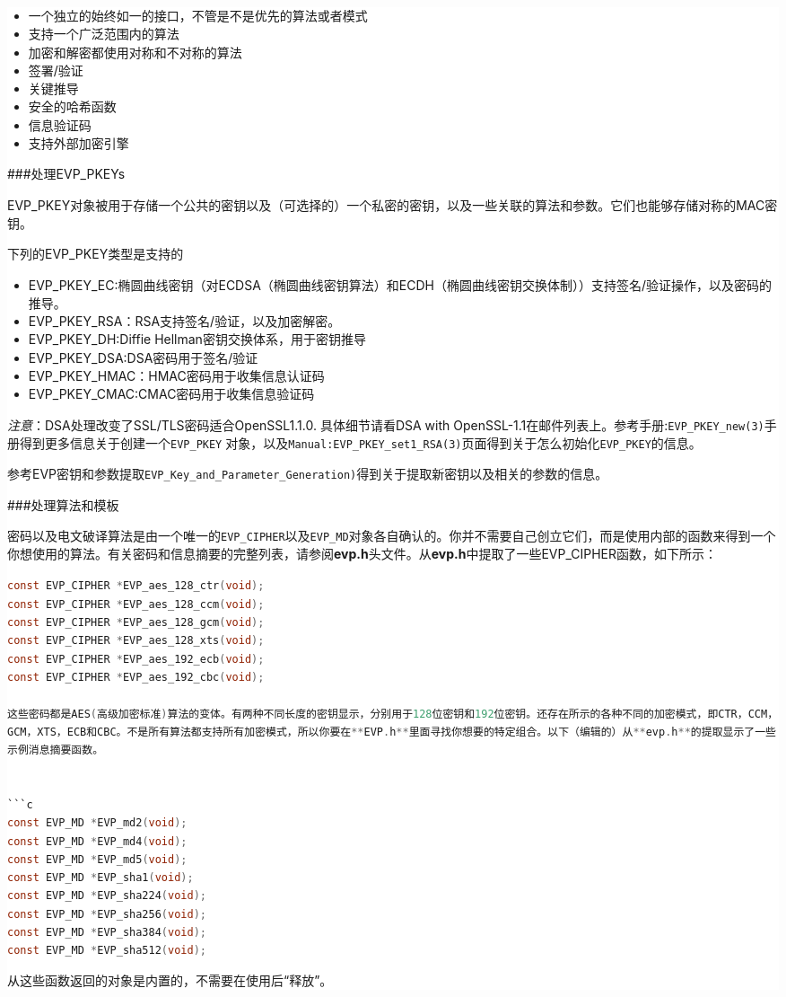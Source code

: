 * 一个独立的始终如一的接口，不管是不是优先的算法或者模式
* 支持一个广泛范围内的算法
* 加密和解密都使用对称和不对称的算法
* 签署/验证
* 关键推导
* 安全的哈希函数
* 信息验证码
* 支持外部加密引擎

###处理EVP_PKEYs

EVP_PKEY对象被用于存储一个公共的密钥以及（可选择的）一个私密的密钥，以及一些关联的算法和参数。它们也能够存储对称的MAC密钥。

下列的EVP_PKEY类型是支持的

* EVP_PKEY_EC:椭圆曲线密钥（对ECDSA（椭圆曲线密钥算法）和ECDH（椭圆曲线密钥交换体制））支持签名/验证操作，以及密码的推导。
* EVP_PKEY_RSA：RSA支持签名/验证，以及加密解密。
* EVP_PKEY_DH:Diffie Hellman密钥交换体系，用于密钥推导
* EVP_PKEY_DSA:DSA密码用于签名/验证
* EVP_PKEY_HMAC：HMAC密码用于收集信息认证码
* EVP_PKEY_CMAC:CMAC密码用于收集信息验证码

*注意*：DSA处理改变了SSL/TLS密码适合OpenSSL1.1.0. 具体细节请看DSA with OpenSSL-1.1在邮件列表上。参考手册:`EVP_PKEY_new(3)`手册得到更多信息关于创建一个`EVP_PKEY` 对象，以及`Manual:EVP_PKEY_set1_RSA(3)`页面得到关于怎么初始化`EVP_PKEY`的信息。

参考EVP密钥和参数提取`EVP_Key_and_Parameter_Generation)`得到关于提取新密钥以及相关的参数的信息。

###处理算法和模板

密码以及电文破译算法是由一个唯一的`EVP_CIPHER`以及`EVP_MD`对象各自确认的。你并不需要自己创立它们，而是使用内部的函数来得到一个你想使用的算法。有关密码和信息摘要的完整列表，请参阅**evp.h**头文件。从**evp.h**中提取了一些EVP_CIPHER函数，如下所示：


```c
const EVP_CIPHER *EVP_aes_128_ctr(void);
const EVP_CIPHER *EVP_aes_128_ccm(void);
const EVP_CIPHER *EVP_aes_128_gcm(void);
const EVP_CIPHER *EVP_aes_128_xts(void);
const EVP_CIPHER *EVP_aes_192_ecb(void);
const EVP_CIPHER *EVP_aes_192_cbc(void);

这些密码都是AES(高级加密标准)算法的变体。有两种不同长度的密钥显示，分别用于128位密钥和192位密钥。还存在所示的各种不同的加密模式，即CTR，CCM，GCM，XTS，ECB和CBC。不是所有算法都支持所有加密模式，所以你要在**EVP.h**里面寻找你想要的特定组合。以下（编辑的）从**evp.h**的提取显示了一些示例消息摘要函数。


```c
const EVP_MD *EVP_md2(void);
const EVP_MD *EVP_md4(void);
const EVP_MD *EVP_md5(void);
const EVP_MD *EVP_sha1(void);
const EVP_MD *EVP_sha224(void);
const EVP_MD *EVP_sha256(void);
const EVP_MD *EVP_sha384(void);
const EVP_MD *EVP_sha512(void);
```
从这些函数返回的对象是内置的，不需要在使用后“释放”。
